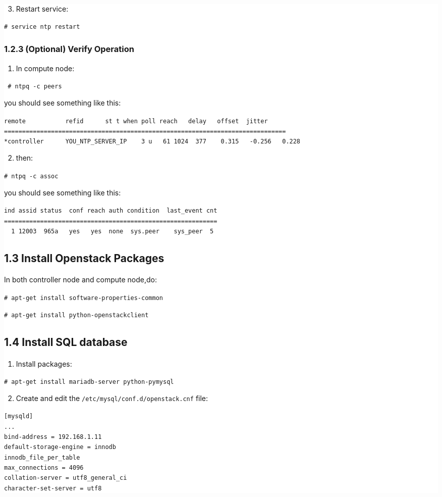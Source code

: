 3. Restart service:
```
# service ntp restart
```

### 1.2.3 (Optional) Verify Operation
1. In compute node:
```
 # ntpq -c peers
```
you should see something like this:
```
remote           refid      st t when poll reach   delay   offset  jitter
==============================================================================
*controller      YOU_NTP_SERVER_IP    3 u   61 1024  377    0.315   -0.256   0.228
```

2. then:
```
# ntpq -c assoc
```
 you should see something like this:
```
ind assid status  conf reach auth condition  last_event cnt
===========================================================
  1 12003  965a   yes   yes  none  sys.peer    sys_peer  5
```

## 1.3 Install Openstack Packages
In both controller node and compute node,do:

```
# apt-get install software-properties-common
```

```
# apt-get install python-openstackclient
```

## 1.4 Install SQL database
1. Install packages:
```
# apt-get install mariadb-server python-pymysql
```

2. Create and edit the `/etc/mysql/conf.d/openstack.cnf` file:
```
[mysqld]
...
bind-address = 192.168.1.11
default-storage-engine = innodb
innodb_file_per_table
max_connections = 4096
collation-server = utf8_general_ci
character-set-server = utf8
```
